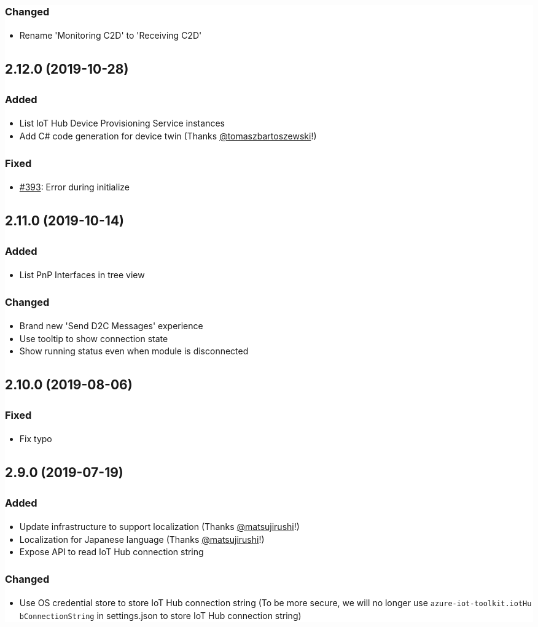 ### Changed

-   Rename 'Monitoring C2D' to 'Receiving C2D'

## 2.12.0 (2019-10-28)

### Added

-   List IoT Hub Device Provisioning Service instances
-   Add C# code generation for device twin (Thanks
    [@tomaszbartoszewski](https://github.com/tomaszbartoszewski)!)

### Fixed

-   [#393](https://github.com/microsoft/vscode-azure-iot-toolkit/issues/393):
    Error during initialize

## 2.11.0 (2019-10-14)

### Added

-   List PnP Interfaces in tree view

### Changed

-   Brand new 'Send D2C Messages' experience
-   Use tooltip to show connection state
-   Show running status even when module is disconnected

## 2.10.0 (2019-08-06)

### Fixed

-   Fix typo

## 2.9.0 (2019-07-19)

### Added

-   Update infrastructure to support localization (Thanks
    [@matsujirushi](https://github.com/matsujirushi)!)
-   Localization for Japanese language (Thanks
    [@matsujirushi](https://github.com/matsujirushi)!)
-   Expose API to read IoT Hub connection string

### Changed

-   Use OS credential store to store IoT Hub connection string (To be more
    secure, we will no longer use `azure-iot-toolkit.iotHubConnectionString` in
    settings.json to store IoT Hub connection string)
